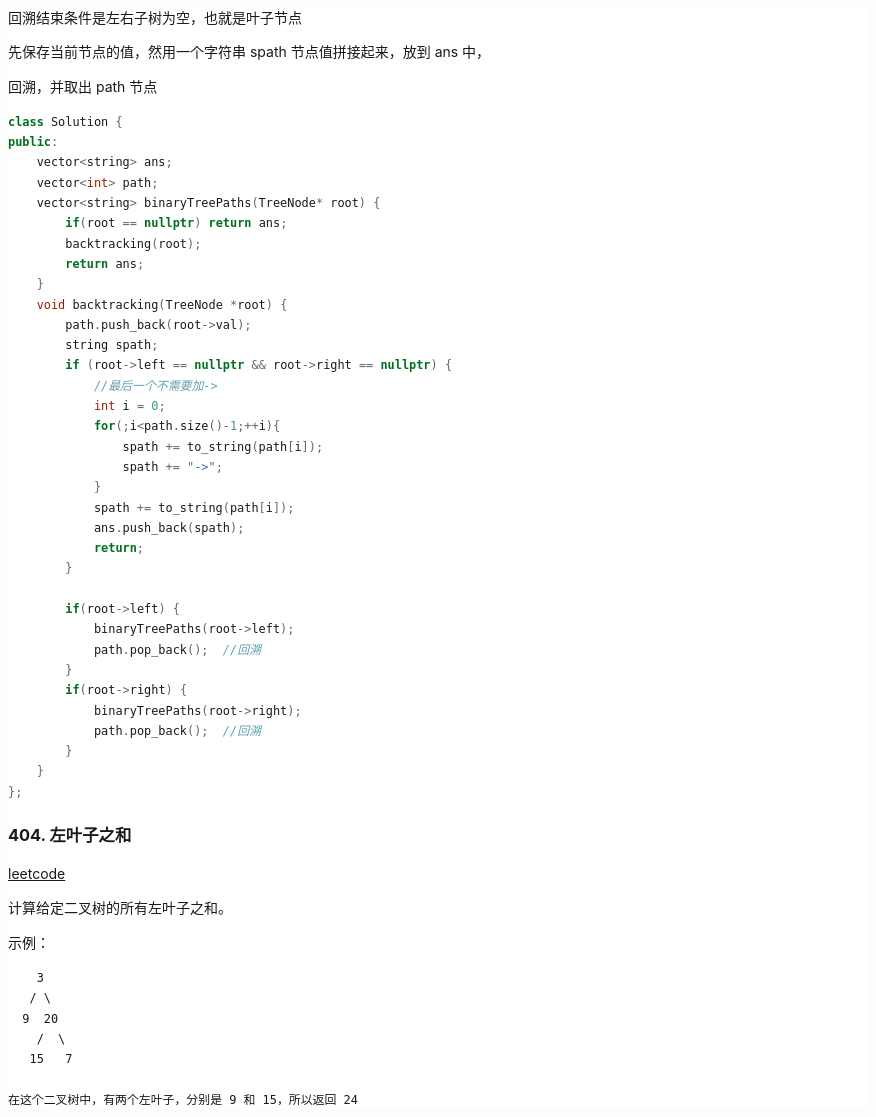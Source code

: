 回溯结束条件是左右子树为空，也就是叶子节点

先保存当前节点的值，然用一个字符串 spath 节点值拼接起来，放到 ans 中，

回溯，并取出 path 节点

```cpp
class Solution {
public:
    vector<string> ans;
    vector<int> path;
    vector<string> binaryTreePaths(TreeNode* root) {
        if(root == nullptr) return ans;
        backtracking(root);
        return ans;
    }
    void backtracking(TreeNode *root) {
        path.push_back(root->val);
        string spath;
        if (root->left == nullptr && root->right == nullptr) {
            //最后一个不需要加->
            int i = 0;
            for(;i<path.size()-1;++i){
                spath += to_string(path[i]);
                spath += "->";
            }
            spath += to_string(path[i]);
            ans.push_back(spath);
            return;
        }

        if(root->left) {
            binaryTreePaths(root->left);
            path.pop_back();  //回溯
        }
        if(root->right) {
            binaryTreePaths(root->right);
            path.pop_back();  //回溯
        }
    }
};
```

### 404. 左叶子之和

[leetcode](https://leetcode-cn.com/problems/sum-of-left-leaves/)

计算给定二叉树的所有左叶子之和。

示例：

```
    3
   / \
  9  20
    /  \
   15   7

在这个二叉树中，有两个左叶子，分别是 9 和 15，所以返回 24
```
